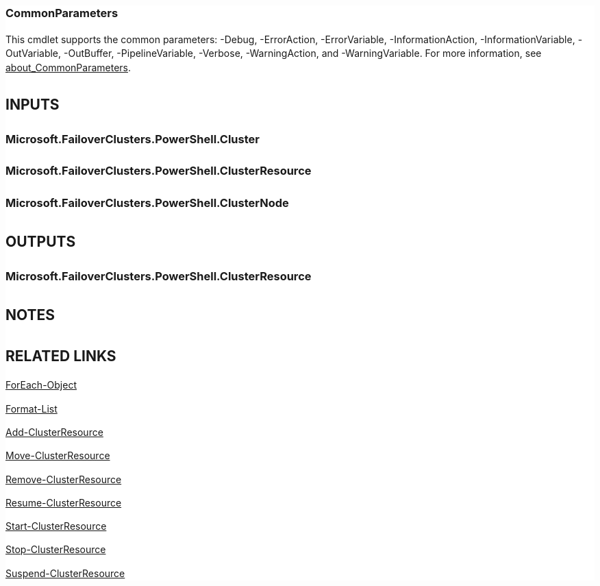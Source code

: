 ### CommonParameters
This cmdlet supports the common parameters: -Debug, -ErrorAction, -ErrorVariable, -InformationAction, -InformationVariable, -OutVariable, -OutBuffer, -PipelineVariable, -Verbose, -WarningAction, and -WarningVariable. For more information, see [about_CommonParameters](https://go.microsoft.com/fwlink/?LinkID=113216).

## INPUTS

### Microsoft.FailoverClusters.PowerShell.Cluster

### Microsoft.FailoverClusters.PowerShell.ClusterResource

### Microsoft.FailoverClusters.PowerShell.ClusterNode

## OUTPUTS

### Microsoft.FailoverClusters.PowerShell.ClusterResource

## NOTES

## RELATED LINKS

[ForEach-Object](https://go.microsoft.com/fwlink/?LinkID=113300)

[Format-List](https://go.microsoft.com/fwlink/?LinkID=113302)

[Add-ClusterResource](./Add-ClusterResource.md)

[Move-ClusterResource](./Move-ClusterResource.md)

[Remove-ClusterResource](./Remove-ClusterResource.md)

[Resume-ClusterResource](./Resume-ClusterResource.md)

[Start-ClusterResource](./Start-ClusterResource.md)

[Stop-ClusterResource](./Stop-ClusterResource.md)

[Suspend-ClusterResource](./Suspend-ClusterResource.md)

